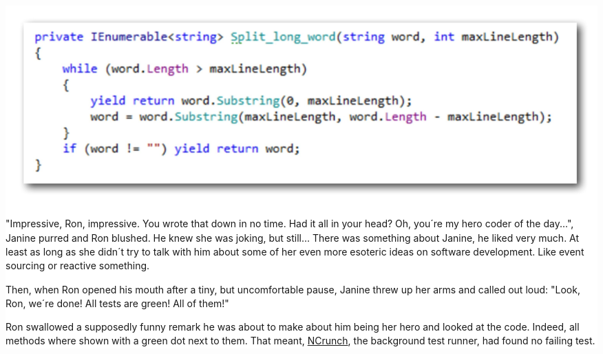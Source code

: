 ![](images/rd/1-25.jpeg)

"Impressive, Ron, impressive. You wrote that down in no time. Had it all in your head? Oh, you´re my hero coder of the day...", Janine purred and Ron blushed. He knew she was joking, but still... There was something about Janine, he liked very much. At least as long as she didn´t try to talk with him about some of her even more esoteric ideas on software development. Like event sourcing or reactive something.

Then, when Ron opened his mouth after a tiny, but uncomfortable pause, Janine threw up her arms and called out loud: "Look, Ron, we´re done! All tests are green! All of them!"

Ron swallowed a supposedly funny remark he was about to make about him being her hero and looked at the code. Indeed, all methods where shown with a green dot next to them. That meant, [NCrunch](http://www.ncrunch.net/), the background test runner, had found no failing test.
